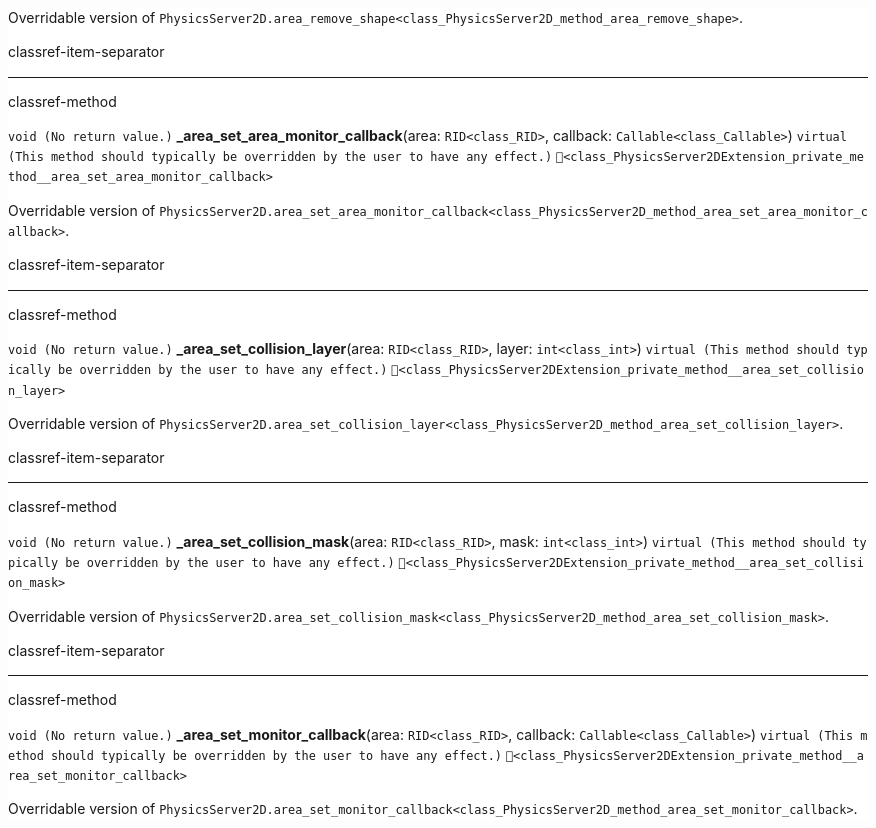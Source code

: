 Overridable version of
`PhysicsServer2D.area_remove_shape<class_PhysicsServer2D_method_area_remove_shape>`.

classref-item-separator

------------------------------------------------------------------------

classref-method

`void (No return value.)` **\_area\_set\_area\_monitor\_callback**(area:
`RID<class_RID>`, callback: `Callable<class_Callable>`)
`virtual (This method should typically be overridden by the user to have any effect.)`
`🔗<class_PhysicsServer2DExtension_private_method__area_set_area_monitor_callback>`

Overridable version of
`PhysicsServer2D.area_set_area_monitor_callback<class_PhysicsServer2D_method_area_set_area_monitor_callback>`.

classref-item-separator

------------------------------------------------------------------------

classref-method

`void (No return value.)` **\_area\_set\_collision\_layer**(area:
`RID<class_RID>`, layer: `int<class_int>`)
`virtual (This method should typically be overridden by the user to have any effect.)`
`🔗<class_PhysicsServer2DExtension_private_method__area_set_collision_layer>`

Overridable version of
`PhysicsServer2D.area_set_collision_layer<class_PhysicsServer2D_method_area_set_collision_layer>`.

classref-item-separator

------------------------------------------------------------------------

classref-method

`void (No return value.)` **\_area\_set\_collision\_mask**(area:
`RID<class_RID>`, mask: `int<class_int>`)
`virtual (This method should typically be overridden by the user to have any effect.)`
`🔗<class_PhysicsServer2DExtension_private_method__area_set_collision_mask>`

Overridable version of
`PhysicsServer2D.area_set_collision_mask<class_PhysicsServer2D_method_area_set_collision_mask>`.

classref-item-separator

------------------------------------------------------------------------

classref-method

`void (No return value.)` **\_area\_set\_monitor\_callback**(area:
`RID<class_RID>`, callback: `Callable<class_Callable>`)
`virtual (This method should typically be overridden by the user to have any effect.)`
`🔗<class_PhysicsServer2DExtension_private_method__area_set_monitor_callback>`

Overridable version of
`PhysicsServer2D.area_set_monitor_callback<class_PhysicsServer2D_method_area_set_monitor_callback>`.
